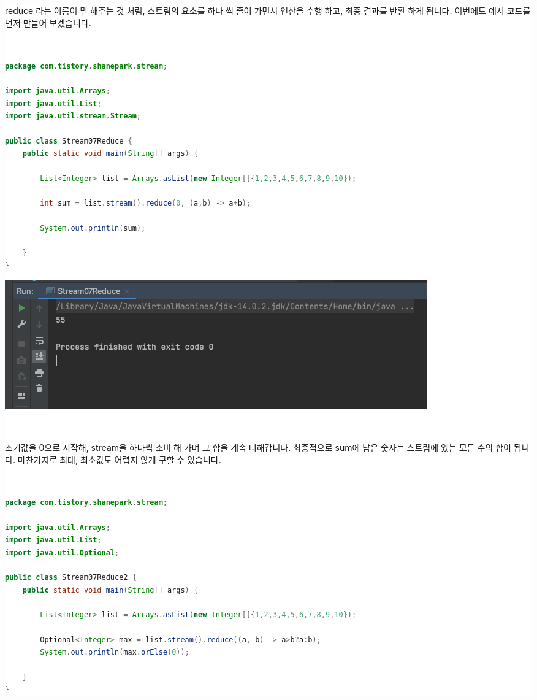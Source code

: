 reduce 라는 이름이 말 해주는 것 처럼, 스트림의 요소를 하나 씩 줄여 가면서 연산을 수행 하고, 최종 결과를 반환 하게 됩니다. 이번에도 예시 코드를 먼저 만들어 보겠습니다.

​	

```java
package com.tistory.shanepark.stream;

import java.util.Arrays;
import java.util.List;
import java.util.stream.Stream;

public class Stream07Reduce {
    public static void main(String[] args) {

        List<Integer> list = Arrays.asList(new Integer[]{1,2,3,4,5,6,7,8,9,10});

        int sum = list.stream().reduce(0, (a,b) -> a+b);

        System.out.println(sum);

    }
}
```

![image-20210905222547574](https://raw.githubusercontent.com/Shane-Park/markdownBlog/master/backend/java/stream.assets/image-20210905222547574.png)

​	

초기값을 0으로 시작해, stream을 하나씩 소비 해 가며 그 합을 계속 더해갑니다. 최종적으로 sum에 남은 숫자는 스트림에 있는 모든 수의 합이 됩니다. 마찬가지로 최대, 최소값도 어렵지 않게 구할 수 있습니다.

​	

```java
package com.tistory.shanepark.stream;

import java.util.Arrays;
import java.util.List;
import java.util.Optional;

public class Stream07Reduce2 {
    public static void main(String[] args) {

        List<Integer> list = Arrays.asList(new Integer[]{1,2,3,4,5,6,7,8,9,10});

        Optional<Integer> max = list.stream().reduce((a, b) -> a>b?a:b);
        System.out.println(max.orElse(0));

    }
}
```
